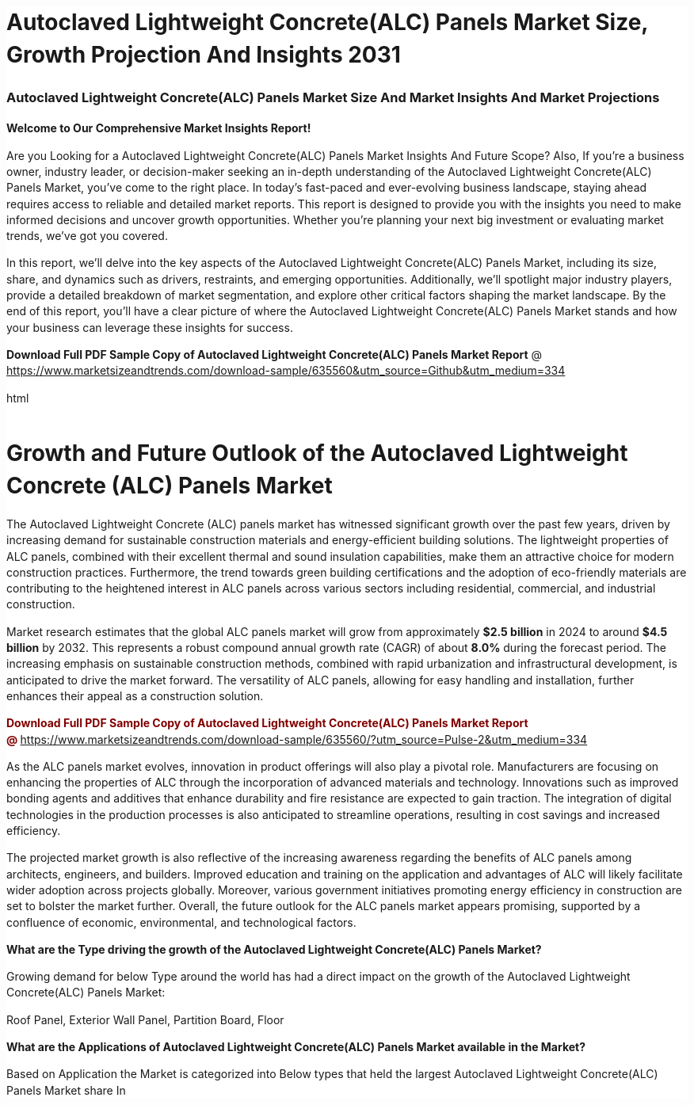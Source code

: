 <h1>Autoclaved Lightweight Concrete(ALC) Panels Market Size, Growth Projection And Insights 2031</h1><div class="" data-test-id=""><h3><span class="">Autoclaved Lightweight Concrete(ALC) Panels Market Size And Market Insights And Market Projections</span></h3></div><div class="" data-test-id=""><p><strong>Welcome to Our Comprehensive Market Insights Report!</strong></p><p>Are you Looking for a Autoclaved Lightweight Concrete(ALC) Panels Market Insights And Future Scope? Also, If you&rsquo;re a business owner, industry leader, or decision-maker seeking an in-depth understanding of the Autoclaved Lightweight Concrete(ALC) Panels Market, you&rsquo;ve come to the right place. In today&rsquo;s fast-paced and ever-evolving business landscape, staying ahead requires access to reliable and detailed market reports. This report is designed to provide you with the insights you need to make informed decisions and uncover growth opportunities. Whether you&rsquo;re planning your next big investment or evaluating market trends, we&rsquo;ve got you covered.</p><p>In this report, we&rsquo;ll delve into the key aspects of the Autoclaved Lightweight Concrete(ALC) Panels Market, including its size, share, and dynamics such as drivers, restraints, and emerging opportunities. Additionally, we&rsquo;ll spotlight major industry players, provide a detailed breakdown of market segmentation, and explore other critical factors shaping the market landscape. By the end of this report, you&rsquo;ll have a clear picture of where the Autoclaved Lightweight Concrete(ALC) Panels Market stands and how your business can leverage these insights for success.</p><p><strong>Download Full PDF Sample Copy of Autoclaved Lightweight Concrete(ALC) Panels Market Report</strong> @ <a href="https://www.marketsizeandtrends.com/download-sample/635560&utm_source=Github&utm_medium=334" target="_blank">https://www.marketsizeandtrends.com/download-sample/635560&utm_source=Github&utm_medium=334</a></p></div><div class="" data-test-id=""><p><span class="">html<!DOCTYPE html><html lang="en"><head> <meta charset="UTF-8"> <meta name="viewport" content="width=device-width, initial-scale=1.0"> <title>Growth and Future Outlook of ALC Panels Market</title></head><body> <h1>Growth and Future Outlook of the Autoclaved Lightweight Concrete (ALC) Panels Market</h1> <p>The Autoclaved Lightweight Concrete (ALC) panels market has witnessed significant growth over the past few years, driven by increasing demand for sustainable construction materials and energy-efficient building solutions. The lightweight properties of ALC panels, combined with their excellent thermal and sound insulation capabilities, make them an attractive choice for modern construction practices. Furthermore, the trend towards green building certifications and the adoption of eco-friendly materials are contributing to the heightened interest in ALC panels across various sectors including residential, commercial, and industrial construction.</p> <p>Market research estimates that the global ALC panels market will grow from approximately <strong>$2.5 billion</strong> in 2024 to around <strong>$4.5 billion</strong> by 2032. This represents a robust compound annual growth rate (CAGR) of about <strong>8.0%</strong> during the forecast period. The increasing emphasis on sustainable construction methods, combined with rapid urbanization and infrastructural development, is anticipated to drive the market forward. The versatility of ALC panels, allowing for easy handling and installation, further enhances their appeal as a construction solution.</p> <p><strong><span style="color: #800000;">Download Full PDF Sample Copy of Autoclaved Lightweight Concrete(ALC) Panels Market Report @</span>&nbsp;</strong><a href="https://www.marketsizeandtrends.com/download-sample/635560/?utm_source=Pulse-2&amp;utm_medium=334">https://www.marketsizeandtrends.com/download-sample/635560/?utm_source=Pulse-2&amp;utm_medium=334</a></p> <p>As the ALC panels market evolves, innovation in product offerings will also play a pivotal role. Manufacturers are focusing on enhancing the properties of ALC through the incorporation of advanced materials and technology. Innovations such as improved bonding agents and additives that enhance durability and fire resistance are expected to gain traction. The integration of digital technologies in the production processes is also anticipated to streamline operations, resulting in cost savings and increased efficiency.</p> <p>The projected market growth is also reflective of the increasing awareness regarding the benefits of ALC panels among architects, engineers, and builders. Improved education and training on the application and advantages of ALC will likely facilitate wider adoption across projects globally. Moreover, various government initiatives promoting energy efficiency in construction are set to bolster the market further. Overall, the future outlook for the ALC panels market appears promising, supported by a confluence of economic, environmental, and technological factors.</p></body></html></span></p><p><strong><span class="">What are the&nbsp;Type driving the growth of the Autoclaved Lightweight Concrete(ALC) Panels Market?</span></strong></p></div><div class="" data-test-id=""><p><span class="">Growing demand for below Type around the world has had a direct impact on the growth of the Autoclaved Lightweight Concrete(ALC) Panels Market:</span></p></div><div class="" data-test-id=""><p>Roof Panel, Exterior Wall Panel, Partition Board, Floor</p><p><span class=""><strong>What are the&nbsp;Applications&nbsp;of Autoclaved Lightweight Concrete(ALC) Panels Market available in the Market?</strong></span></p></div><div class="" data-test-id=""><p><span class="">Based on Application the Market is categorized into Below types that held the largest Autoclaved Lightweight Concrete(ALC) Panels Market share In
